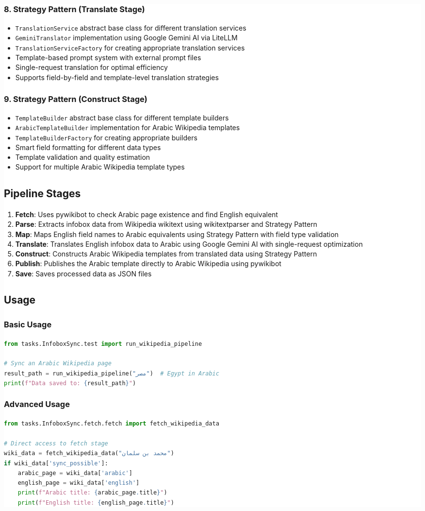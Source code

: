 ### 8. **Strategy Pattern (Translate Stage)**
- `TranslationService` abstract base class for different translation services
- `GeminiTranslator` implementation using Google Gemini AI via LiteLLM
- `TranslationServiceFactory` for creating appropriate translation services
- Template-based prompt system with external prompt files
- Single-request translation for optimal efficiency
- Supports field-by-field and template-level translation strategies

### 9. **Strategy Pattern (Construct Stage)**
- `TemplateBuilder` abstract base class for different template builders
- `ArabicTemplateBuilder` implementation for Arabic Wikipedia templates
- `TemplateBuilderFactory` for creating appropriate builders
- Smart field formatting for different data types
- Template validation and quality estimation
- Support for multiple Arabic Wikipedia template types

## Pipeline Stages

1. **Fetch**: Uses pywikibot to check Arabic page existence and find English equivalent
2. **Parse**: Extracts infobox data from Wikipedia wikitext using wikitextparser and Strategy Pattern
3. **Map**: Maps English field names to Arabic equivalents using Strategy Pattern with field type validation
4. **Translate**: Translates English infobox data to Arabic using Google Gemini AI with single-request optimization
5. **Construct**: Constructs Arabic Wikipedia templates from translated data using Strategy Pattern
6. **Publish**: Publishes the Arabic template directly to Arabic Wikipedia using pywikibot
7. **Save**: Saves processed data as JSON files

## Usage

### Basic Usage

```python
from tasks.InfoboxSync.test import run_wikipedia_pipeline

# Sync an Arabic Wikipedia page
result_path = run_wikipedia_pipeline("مصر")  # Egypt in Arabic
print(f"Data saved to: {result_path}")
```

### Advanced Usage

```python
from tasks.InfoboxSync.fetch.fetch import fetch_wikipedia_data

# Direct access to fetch stage
wiki_data = fetch_wikipedia_data("محمد بن سلمان")
if wiki_data['sync_possible']:
    arabic_page = wiki_data['arabic']
    english_page = wiki_data['english']
    print(f"Arabic title: {arabic_page.title}")
    print(f"English title: {english_page.title}")
```

